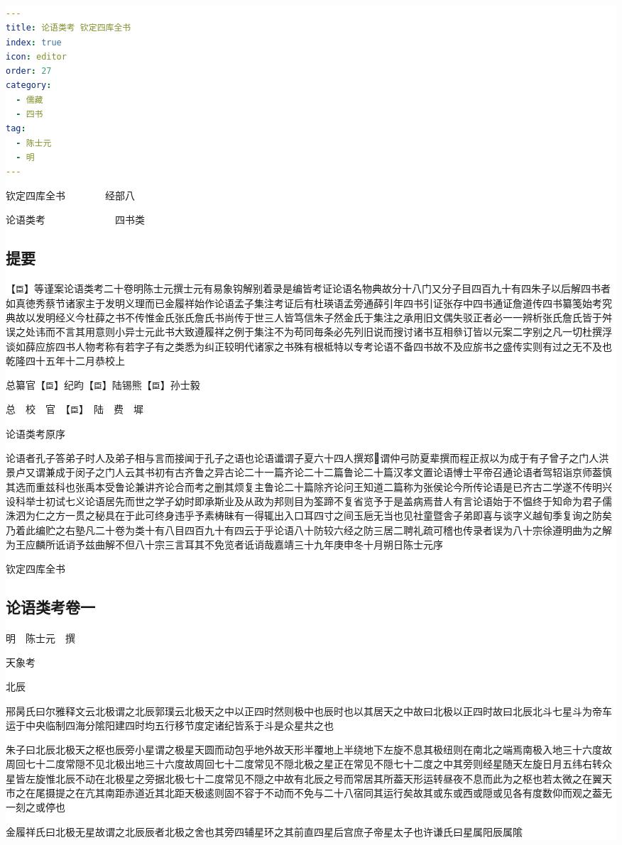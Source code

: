 ```yaml
---
title: 论语类考 钦定四库全书
index: true
icon: editor
order: 27
category:
  - 儒藏
  - 四书
tag:
  - 陈士元
  - 明
---
```


钦定四库全书　　　　经部八  

论语类考　　　　　　　四书类  

## 提要  

【`臣`】等谨案论语类考二十卷明陈士元撰士元有易象钩解别着录是编皆考证论语名物典故分十八门又分子目四百九十有四朱子以后解四书者如真徳秀蔡节诸家主于发明义理而已金履祥始作论语孟子集注考证后有杜瑛语孟旁通薛引年四书引证张存中四书通证詹道传四书纂笺始考究典故以发明经义今杜薛之书不传惟金氏张氏詹氏书尚传于世三人皆笃信朱子然金氏于集注之承用旧文偶失驳正者必一一辨析张氏詹氏皆于舛误之处讳而不言其用意则小异士元此书大致遵履祥之例于集注不为苟同毎条必先列旧说而搜讨诸书互相叅订皆以元案二字别之凡一切杜撰浮谈如薛应旂四书人物考称有若字子有之类悉为纠正较明代诸家之书殊有根柢特以专考论语不备四书故不及应旂书之盛传实则有过之无不及也乾隆四十五年十二月恭校上  

总纂官【`臣`】纪昀【`臣`】陆锡熊【`臣`】孙士毅  

总　校　官　【`臣`】　陆　费　墀  

论语类考原序  

论语者孔子答弟子时人及弟子相与言而接闻于孔子之语也论语谶谓子夏六十四人撰郑谓仲弓防夏辈撰而程正叔以为成于有子曾子之门人洪景卢又谓兼成于闵子之门人云其书初有古齐鲁之异古论二十一篇齐论二十二篇鲁论二十篇汉孝文置论语愽士平帝召通论语者驾轺诣京师葢慎其选而重兹科也张禹本受鲁论兼讲齐论合而考之删其烦复主鲁论二十篇除齐论问王知道二篇称为张侯论今所传论语是已齐古二学遂不传明兴设科举士初试七义论语居先而世之学子幼时即承斯业及从政为邦则目为筌蹄不复省览予于是盖病焉昔人有言论语始于不愠终于知命为君子儒洙泗为仁之方一贯之秘具在于此可终身违乎予素梼昧有一得辄出入口耳四寸之间玉巵无当也见社童暨舎子弟即喜与谈字义越旬季复询之防矣乃着此编贮之右塾凡二十卷为类十有八目四百九十有四云于乎论语八十防较六经之防三居二聘礼疏可稽也传录者误为八十宗徐遵明曲为之解为王应麟所诋诮予兹曲解不但八十宗三言耳其不免览者诋诮哉嘉靖三十九年庚申冬十月朔日陈士元序  

钦定四库全书  

## 论语类考卷一

明　陈士元　撰  

天象考  

北辰  

郉昺氏曰尔雅释文云北极谓之北辰郭璞云北极天之中以正四时然则极中也辰时也以其居天之中故曰北极以正四时故曰北辰北斗七星斗为帝车运于中央临制四海分隂阳建四时均五行移节度定诸纪皆系于斗是众星共之也  

朱子曰北辰北极天之枢也辰旁小星谓之极星天圆而动包乎地外故天形半覆地上半绕地下左旋不息其极纽则在南北之端焉南极入地三十六度故周回七十二度常隠不见北极出地三十六度故周回七十二度常见不隠北极之星正在常见不隠七十二度之中其旁则经星随天左旋日月五纬右转众星皆左旋惟北辰不动在北极星之旁据北极七十二度常见不隠之中故有北辰之号而常居其所葢天形运转昼夜不息而此为之枢也若太微之在翼天市之在尾摄提之在亢其南距赤道近其北距天极逺则固不容于不动而不免与二十八宿同其运行矣故其或东或西或隠或见各有度数仰而观之葢无一刻之或停也  

金履祥氏曰北极无星故谓之北辰辰者北极之舍也其旁四辅星环之其前直四星后宫庶子帝星太子也许谦氏曰星属阳辰属隂  

